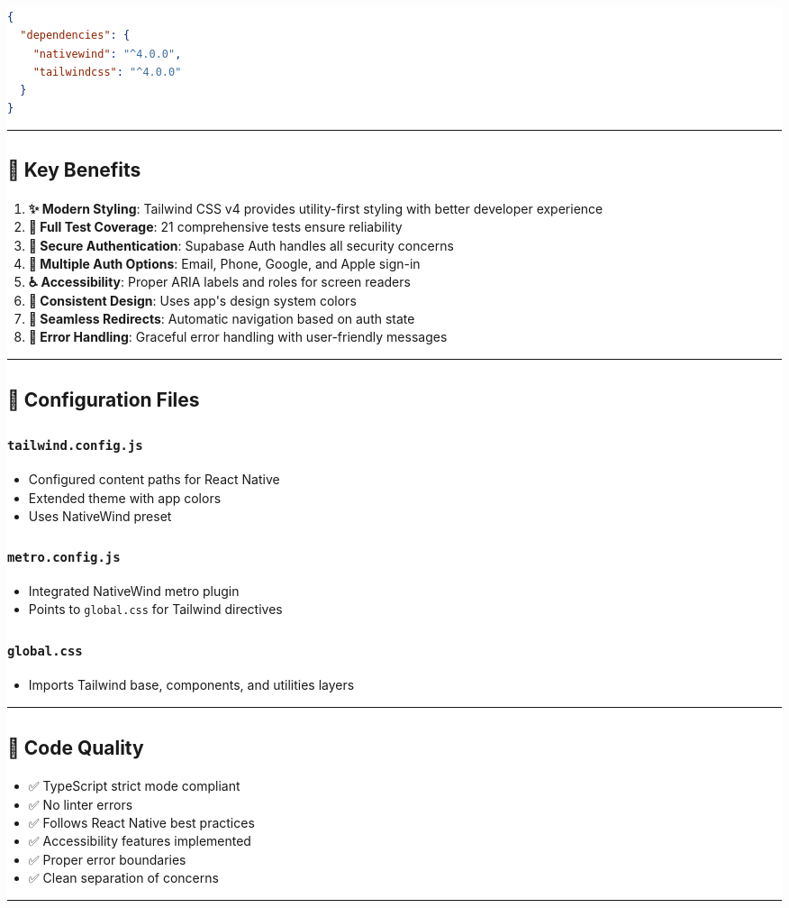 ```json
{
  "dependencies": {
    "nativewind": "^4.0.0",
    "tailwindcss": "^4.0.0"
  }
}
```

---

## 🎯 Key Benefits

1. **✨ Modern Styling**: Tailwind CSS v4 provides utility-first styling with better developer experience
2. **🧪 Full Test Coverage**: 21 comprehensive tests ensure reliability
3. **🔐 Secure Authentication**: Supabase Auth handles all security concerns
4. **📱 Multiple Auth Options**: Email, Phone, Google, and Apple sign-in
5. **♿ Accessibility**: Proper ARIA labels and roles for screen readers
6. **🎨 Consistent Design**: Uses app's design system colors
7. **🔄 Seamless Redirects**: Automatic navigation based on auth state
8. **🐛 Error Handling**: Graceful error handling with user-friendly messages

---

## 🔧 Configuration Files

### `tailwind.config.js`
- Configured content paths for React Native
- Extended theme with app colors
- Uses NativeWind preset

### `metro.config.js`
- Integrated NativeWind metro plugin
- Points to `global.css` for Tailwind directives

### `global.css`
- Imports Tailwind base, components, and utilities layers

---

## 📝 Code Quality

- ✅ TypeScript strict mode compliant
- ✅ No linter errors
- ✅ Follows React Native best practices
- ✅ Accessibility features implemented
- ✅ Proper error boundaries
- ✅ Clean separation of concerns

---
